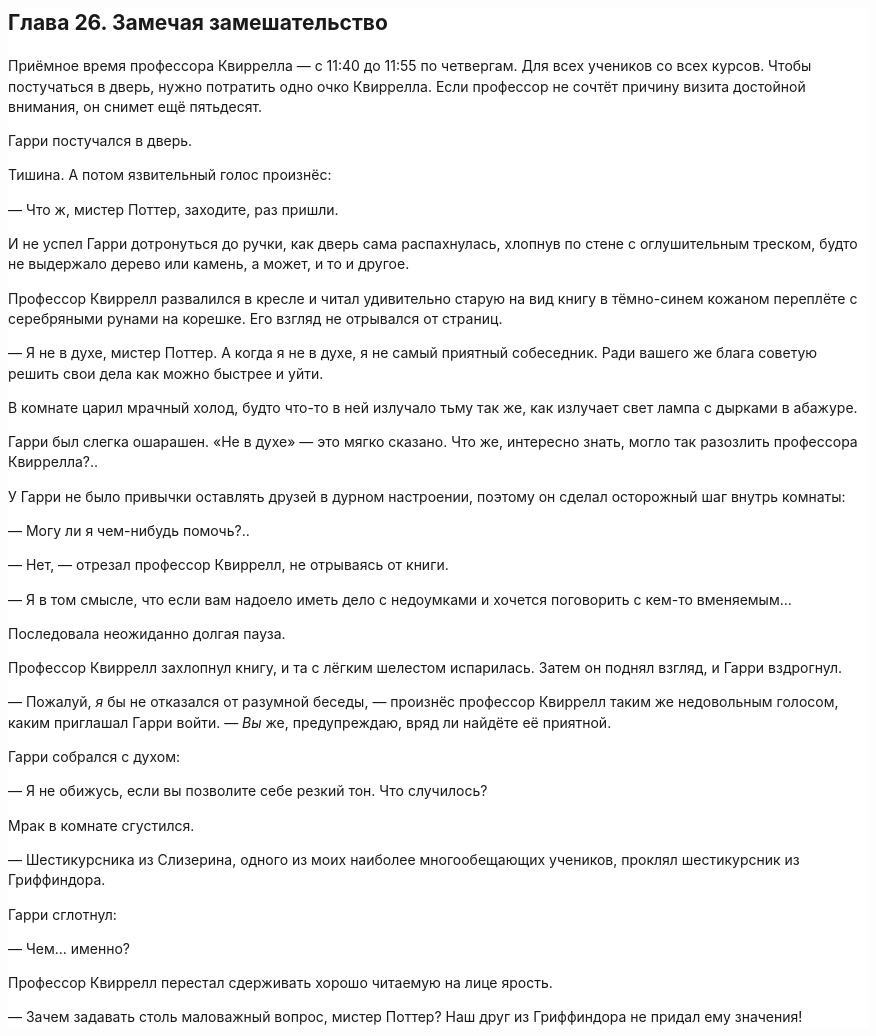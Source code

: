 ﻿## Глава 26. Замечая замешательство

Приёмное время профессора Квиррелла — с 11:40 до 11:55 по четвергам. Для всех учеников со всех курсов. Чтобы постучаться в дверь, нужно потратить одно очко Квиррелла. Если профессор не сочтёт причину визита достойной внимания, он снимет ещё пятьдесят.

Гарри постучался в дверь.

Тишина. А потом язвительный голос произнёс:

— Что ж, мистер Поттер, заходите, раз пришли.

И не успел Гарри дотронуться до ручки, как дверь сама распахнулась, хлопнув по стене с оглушительным треском, будто не выдержало дерево или камень, а может, и то и другое.

Профессор Квиррелл развалился в кресле и читал удивительно старую на вид книгу в тёмно-синем кожаном переплёте с серебряными рунами на корешке. Его взгляд не отрывался от страниц.

— Я не в духе, мистер Поттер. А когда я не в духе, я не самый приятный собеседник. Ради вашего же блага советую решить свои дела как можно быстрее и уйти.

В комнате царил мрачный холод, будто что-то в ней излучало тьму так же, как излучает свет лампа с дырками в абажуре.

Гарри был слегка ошарашен. «Не в духе» — это мягко сказано. Что же, интересно знать, могло так разозлить профессора Квиррелла?..

У Гарри не было привычки оставлять друзей в дурном настроении, поэтому он сделал осторожный шаг внутрь комнаты:

— Могу ли я чем-нибудь помочь?..

— Нет, — отрезал профессор Квиррелл, не отрываясь от книги.

— Я в том смысле, что если вам надоело иметь дело с недоумками и хочется поговорить с кем-то вменяемым…

Последовала неожиданно долгая пауза.

Профессор Квиррелл захлопнул книгу, и та с лёгким шелестом испарилась. Затем он поднял взгляд, и Гарри вздрогнул.

— Пожалуй, *я* бы не отказался от разумной беседы, — произнёс профессор Квиррелл таким же недовольным голосом, каким приглашал Гарри войти. — *Вы* же, предупреждаю, вряд ли найдёте её приятной.

Гарри собрался с духом:

— Я не обижусь, если вы позволите себе резкий тон. Что случилось?

Мрак в комнате сгустился.

— Шестикурсника из Слизерина, одного из моих наиболее многообещающих учеников, проклял шестикурсник из Гриффиндора.

Гарри сглотнул:

— Чем... именно?

Профессор Квиррелл перестал сдерживать хорошо читаемую на лице ярость.

— Зачем задавать столь маловажный вопрос, мистер Поттер? Наш друг из Гриффиндора не придал ему значения!
